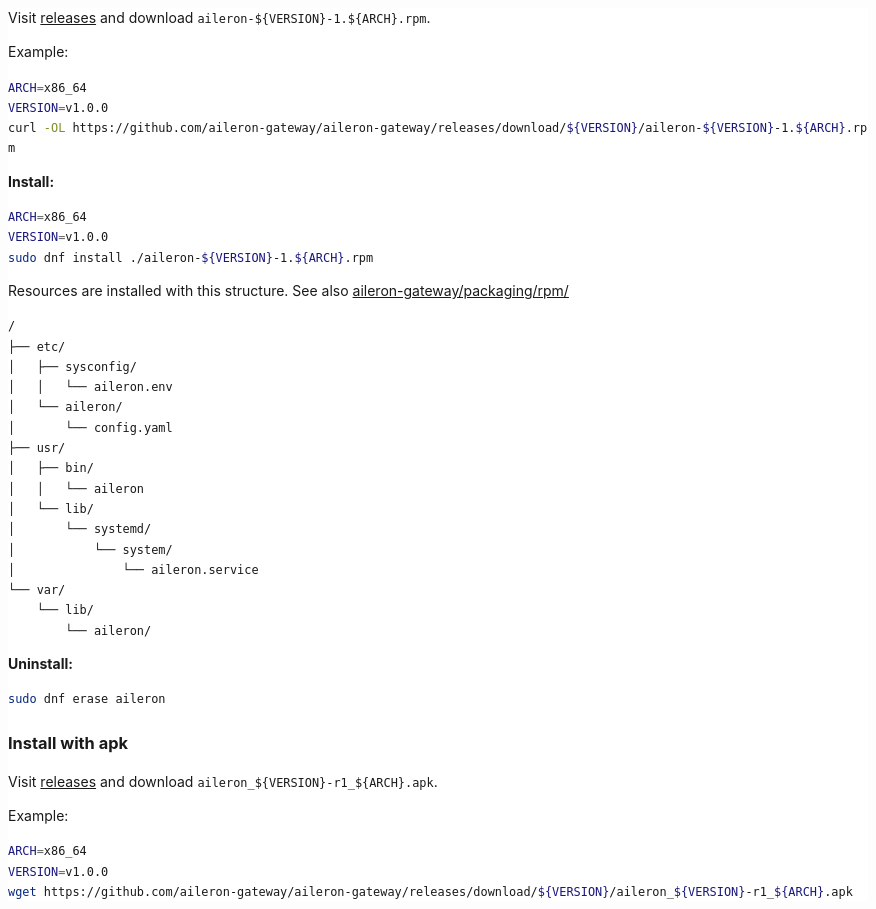 Visit [releases](https://github.com/aileron-gateway/aileron-gateway/releases) and download `aileron-${VERSION}-1.${ARCH}.rpm`.

Example:

```bash
ARCH=x86_64
VERSION=v1.0.0
curl -OL https://github.com/aileron-gateway/aileron-gateway/releases/download/${VERSION}/aileron-${VERSION}-1.${ARCH}.rpm
```

**Install:**

```bash
ARCH=x86_64
VERSION=v1.0.0
sudo dnf install ./aileron-${VERSION}-1.${ARCH}.rpm
```

Resources are installed with this structure.
See also [aileron-gateway/packaging/rpm/](https://github.com/aileron-gateway/aileron-gateway/tree/main/packaging/rpm)

```txt
/
├── etc/
│   ├── sysconfig/
│   │   └── aileron.env
│   └── aileron/
│       └── config.yaml
├── usr/
│   ├── bin/
│   │   └── aileron
│   └── lib/
│       └── systemd/
│           └── system/
│               └── aileron.service
└── var/
    └── lib/
        └── aileron/
```

**Uninstall:**

```bash
sudo dnf erase aileron
```

### Install with apk

Visit [releases](https://github.com/aileron-gateway/aileron-gateway/releases) and download `aileron_${VERSION}-r1_${ARCH}.apk`.

Example:

```bash
ARCH=x86_64
VERSION=v1.0.0
wget https://github.com/aileron-gateway/aileron-gateway/releases/download/${VERSION}/aileron_${VERSION}-r1_${ARCH}.apk
```
